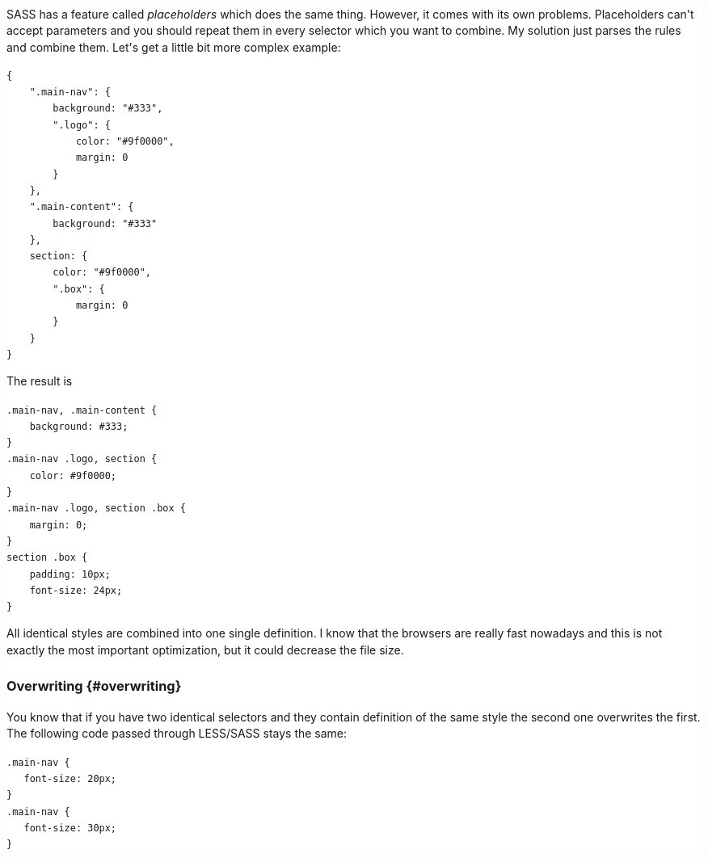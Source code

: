 
SASS has a feature called *placeholders* which does the same thing. However, it
comes with its own problems. Placeholders can't accept parameters and you should
repeat them in every selector which you want to combine. My solution just parses
the rules and combine them. Let's get a little bit more complex example:

    {
        ".main-nav": {
            background: "#333",
            ".logo": {
                color: "#9f0000",
                margin: 0
            }
        },
        ".main-content": {
            background: "#333"
        },
        section: {
            color: "#9f0000",
            ".box": {
                margin: 0
            }
        }
    }
    

The result is 

    .main-nav, .main-content {
        background: #333;
    }
    .main-nav .logo, section {
        color: #9f0000;
    }
    .main-nav .logo, section .box {
        margin: 0;
    }
    section .box {
        padding: 10px;
        font-size: 24px;
    }
    

All identical styles are combined into one single definition. I know that the
browsers are really fast nowadays and this is not exactly the most important 
optimization, but it could decrease the file size.

### Overwriting {#overwriting}

You know that if you have two identical selectors and they contain definition
of the same style the second one overwrites the first. The following code passed
through LESS/SASS stays the same:

    .main-nav {
       font-size: 20px;
    }
    .main-nav {
       font-size: 30px;
    }
    